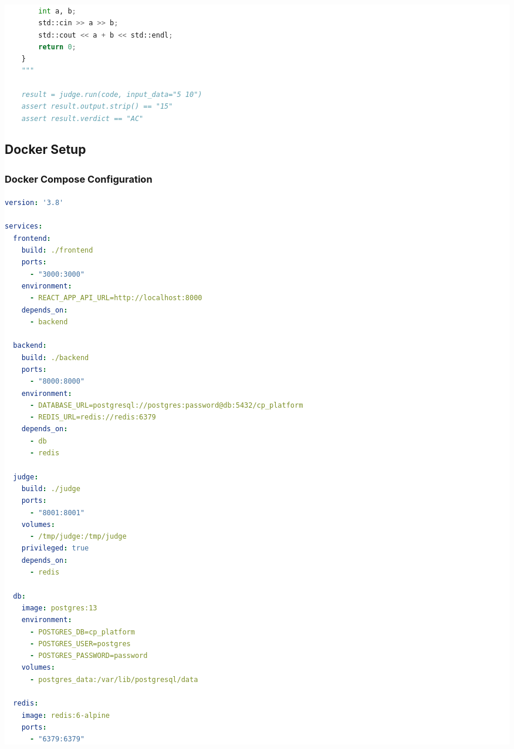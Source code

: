 ```python
        int a, b;
        std::cin >> a >> b;
        std::cout << a + b << std::endl;
        return 0;
    }
    """
    
    result = judge.run(code, input_data="5 10")
    assert result.output.strip() == "15"
    assert result.verdict == "AC"
```

## Docker Setup

### Docker Compose Configuration

```yaml
version: '3.8'

services:
  frontend:
    build: ./frontend
    ports:
      - "3000:3000"
    environment:
      - REACT_APP_API_URL=http://localhost:8000
    depends_on:
      - backend

  backend:
    build: ./backend
    ports:
      - "8000:8000"
    environment:
      - DATABASE_URL=postgresql://postgres:password@db:5432/cp_platform
      - REDIS_URL=redis://redis:6379
    depends_on:
      - db
      - redis

  judge:
    build: ./judge
    ports:
      - "8001:8001"
    volumes:
      - /tmp/judge:/tmp/judge
    privileged: true
    depends_on:
      - redis

  db:
    image: postgres:13
    environment:
      - POSTGRES_DB=cp_platform
      - POSTGRES_USER=postgres
      - POSTGRES_PASSWORD=password
    volumes:
      - postgres_data:/var/lib/postgresql/data

  redis:
    image: redis:6-alpine
    ports:
      - "6379:6379"
```